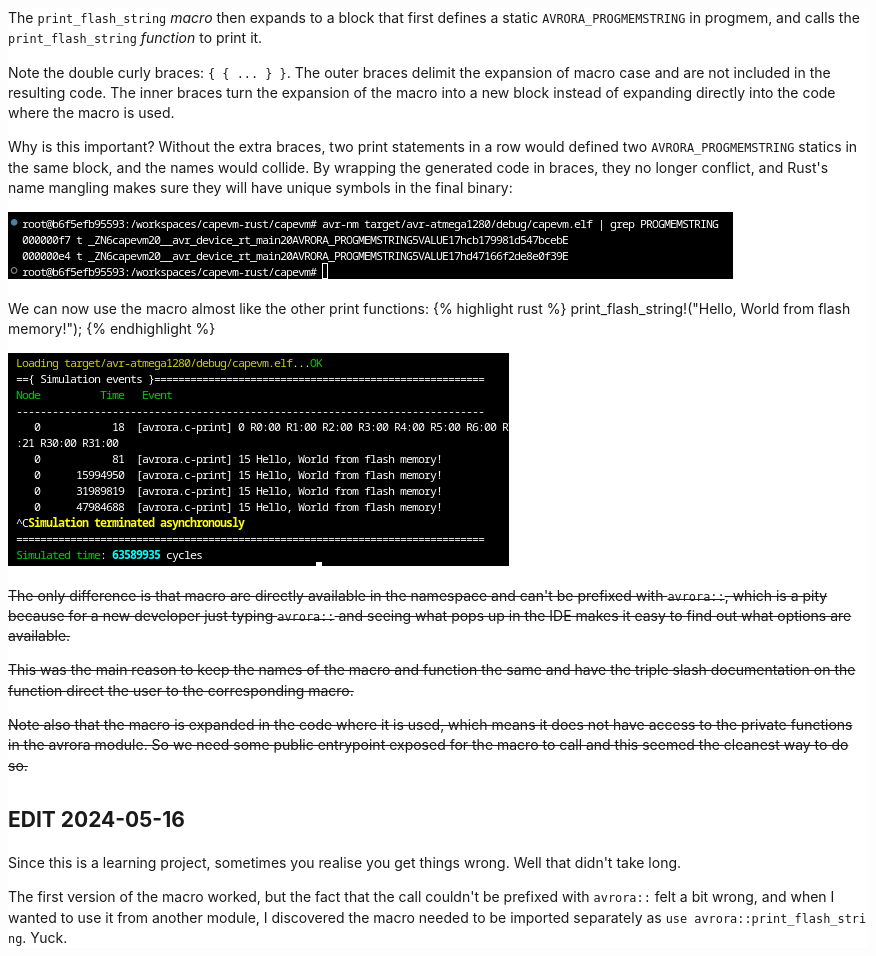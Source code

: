 The `print_flash_string` _macro_ then expands to a block that first defines a static `AVRORA_PROGMEMSTRING` in progmem, and calls the `print_flash_string` _function_ to print it.

Note the double curly braces: `{ { ... } }`. The outer braces delimit the expansion of macro case and are not included in the resulting code. The inner braces turn the expansion of the macro into a new block instead of expanding directly into the code where the macro is used.

Why is this important? Without the extra braces, two print statements in a row would defined two `AVRORA_PROGMEMSTRING` statics in the same block, and the names would collide. By wrapping the generated code in braces, they no longer conflict, and Rust's name mangling makes sure they will have unique symbols in the final binary:

![AVRORA_PROGMEMSTRING name mangling](/assets/img/2024-05-10-progmemstring-name-mangling.png)

We can now use the macro almost like the other print functions:
{% highlight rust %}
print_flash_string!("Hello, World from flash memory!");
{% endhighlight %}

![Hello world from flash](/assets/img/2024-05-10-hello-world2.png)

~~The only difference is that macro are directly available in the namespace and can't be prefixed with `avrora::`, which is a pity because for a new developer just typing `avrora::` and seeing what pops up in the IDE makes it easy to find out what options are available.~~

~~This was the main reason to keep the names of the macro and function the same and have the triple slash documentation on the function direct the user to the corresponding macro.~~

~~Note also that the macro is expanded in the code where it is used, which means it does not have access to the private functions in the avrora module. So we need some public entrypoint exposed for the macro to call and this seemed the cleanest way to do so.~~


## EDIT 2024-05-16

Since this is a learning project, sometimes you realise you get things wrong. Well that didn't take long.

The first version of the macro worked, but the fact that the call couldn't be prefixed with `avrora::` felt a bit wrong, and when I wanted to use it from another module, I discovered the macro needed to be imported separately as `use avrora::print_flash_string`. Yuck.
